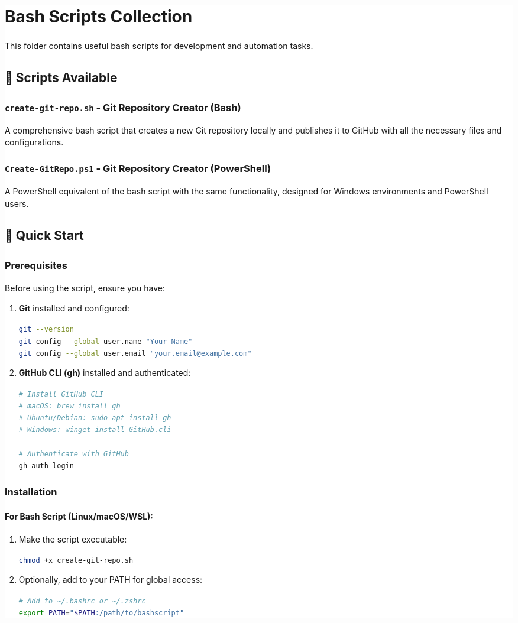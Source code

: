 # Bash Scripts Collection

This folder contains useful bash scripts for development and automation tasks.

## 📁 Scripts Available

### `create-git-repo.sh` - Git Repository Creator (Bash)

A comprehensive bash script that creates a new Git repository locally and publishes it to GitHub with all the necessary files and configurations.

### `Create-GitRepo.ps1` - Git Repository Creator (PowerShell)

A PowerShell equivalent of the bash script with the same functionality, designed for Windows environments and PowerShell users.

## 🚀 Quick Start

### Prerequisites

Before using the script, ensure you have:

1. **Git** installed and configured:
   ```bash
   git --version
   git config --global user.name "Your Name"
   git config --global user.email "your.email@example.com"
   ```

2. **GitHub CLI (gh)** installed and authenticated:
   ```bash
   # Install GitHub CLI
   # macOS: brew install gh
   # Ubuntu/Debian: sudo apt install gh
   # Windows: winget install GitHub.cli
   
   # Authenticate with GitHub
   gh auth login
   ```

### Installation

#### For Bash Script (Linux/macOS/WSL):
1. Make the script executable:
   ```bash
   chmod +x create-git-repo.sh
   ```

2. Optionally, add to your PATH for global access:
   ```bash
   # Add to ~/.bashrc or ~/.zshrc
   export PATH="$PATH:/path/to/bashscript"
   ```
